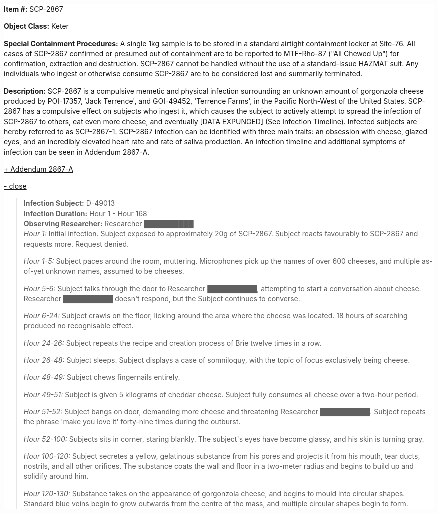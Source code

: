 **Item #:** SCP-2867

**Object Class:** Keter

**Special Containment Procedures:** A single 1kg sample is to be stored in a standard airtight containment locker at Site-76. All cases of SCP-2867 confirmed or presumed out of containment are to be reported to MTF-Rho-87 ("All Chewed Up") for confirmation, extraction and destruction. SCP-2867 cannot be handled without the use of a standard-issue HAZMAT suit. Any individuals who ingest or otherwise consume SCP-2867 are to be considered lost and summarily terminated.

**Description:** SCP-2867 is a compulsive memetic and physical infection surrounding an unknown amount of gorgonzola cheese produced by POI-17357, 'Jack Terrence', and GOI-49452, 'Terrence Farms', in the Pacific North-West of the United States. SCP-2867 has a compulsive effect on subjects who ingest it, which causes the subject to actively attempt to spread the infection of SCP-2867 to others, eat even more cheese, and eventually \[DATA EXPUNGED\] (See Infection Timeline). Infected subjects are hereby referred to as SCP-2867-1. SCP-2867 infection can be identified with three main traits: an obsession with cheese, glazed eyes, and an incredibly elevated heart rate and rate of saliva production. An infection timeline and additional symptoms of infection can be seen in Addendum 2867-A.

[+ Addendum 2867-A](javascript:;)

[\- close](javascript:;)

> **Infection Subject:** D-49013  
> **Infection Duration:** Hour 1 - Hour 168  
> **Observing Researcher:** Researcher ██████████  
> _Hour 1:_ Initial infection. Subject exposed to approximately 20g of SCP-2867. Subject reacts favourably to SCP-2867 and requests more. Request denied.
> 
> _Hour 1-5:_ Subject paces around the room, muttering. Microphones pick up the names of over 600 cheeses, and multiple as-of-yet unknown names, assumed to be cheeses.
> 
> _Hour 5-6:_ Subject talks through the door to Researcher ██████████, attempting to start a conversation about cheese. Researcher ██████████ doesn't respond, but the Subject continues to converse.
> 
> _Hour 6-24:_ Subject crawls on the floor, licking around the area where the cheese was located. 18 hours of searching produced no recognisable effect.
> 
> _Hour 24-26:_ Subject repeats the recipe and creation process of Brie twelve times in a row.
> 
> _Hour 26-48:_ Subject sleeps. Subject displays a case of somniloquy, with the topic of focus exclusively being cheese.
> 
> _Hour 48-49:_ Subject chews fingernails entirely.
> 
> _Hour 49-51:_ Subject is given 5 kilograms of cheddar cheese. Subject fully consumes all cheese over a two-hour period.
> 
> _Hour 51-52:_ Subject bangs on door, demanding more cheese and threatening Researcher ██████████. Subject repeats the phrase 'make you love it' forty-nine times during the outburst.
> 
> _Hour 52-100:_ Subjects sits in corner, staring blankly. The subject's eyes have become glassy, and his skin is turning gray.
> 
> _Hour 100-120:_ Subject secretes a yellow, gelatinous substance from his pores and projects it from his mouth, tear ducts, nostrils, and all other orifices. The substance coats the wall and floor in a two-meter radius and begins to build up and solidify around him.
> 
> _Hour 120-130:_ Substance takes on the appearance of gorgonzola cheese, and begins to mould into circular shapes. Standard blue veins begin to grow outwards from the centre of the mass, and multiple circular shapes begin to form.
> 